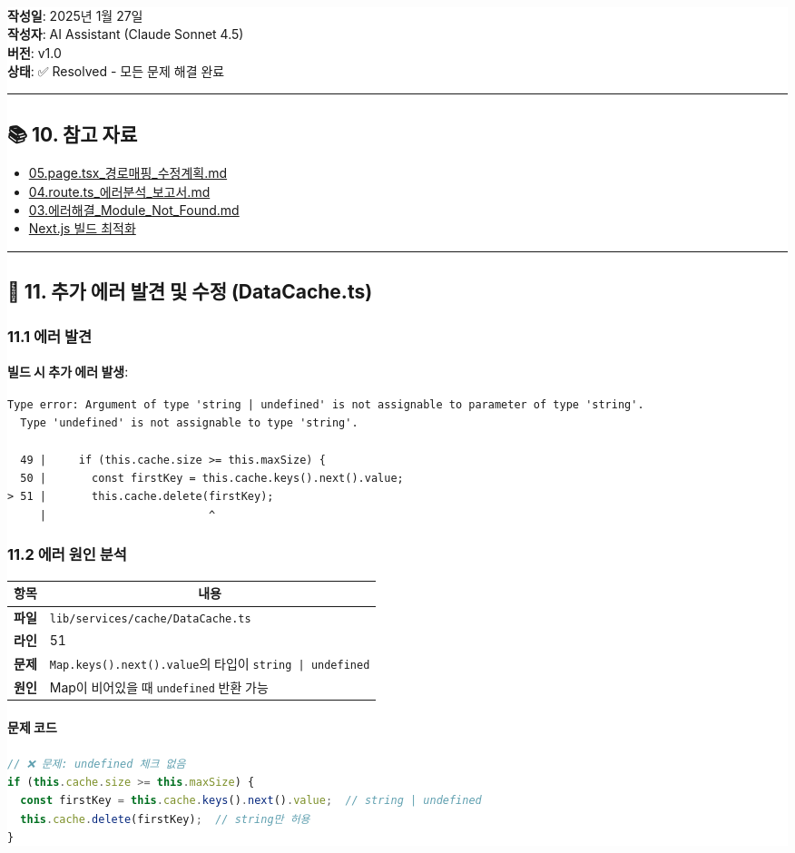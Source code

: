 
**작성일**: 2025년 1월 27일  
**작성자**: AI Assistant (Claude Sonnet 4.5)  
**버전**: v1.0  
**상태**: ✅ Resolved - 모든 문제 해결 완료

---

## 📚 10. 참고 자료

- [05.page.tsx_경로매핑_수정계획.md](./05.page.tsx_경로매핑_수정계획.md)
- [04.route.ts_에러분석_보고서.md](./04.route.ts_에러분석_보고서.md)
- [03.에러해결_Module_Not_Found.md](./03.에러해결_Module_Not_Found.md)
- [Next.js 빌드 최적화](https://nextjs.org/docs/pages/building-your-application/optimizing)

---

## 🔧 11. 추가 에러 발견 및 수정 (DataCache.ts)

### 11.1 에러 발견

**빌드 시 추가 에러 발생**:

```text
Type error: Argument of type 'string | undefined' is not assignable to parameter of type 'string'.
  Type 'undefined' is not assignable to type 'string'.

  49 |     if (this.cache.size >= this.maxSize) {
  50 |       const firstKey = this.cache.keys().next().value;
> 51 |       this.cache.delete(firstKey);
     |                         ^
```

### 11.2 에러 원인 분석

| 항목 | 내용 |
|------|------|
| **파일** | `lib/services/cache/DataCache.ts` |
| **라인** | 51 |
| **문제** | `Map.keys().next().value`의 타입이 `string \| undefined` |
| **원인** | Map이 비어있을 때 `undefined` 반환 가능 |

#### 문제 코드

```typescript
// ❌ 문제: undefined 체크 없음
if (this.cache.size >= this.maxSize) {
  const firstKey = this.cache.keys().next().value;  // string | undefined
  this.cache.delete(firstKey);  // string만 허용
}
```
